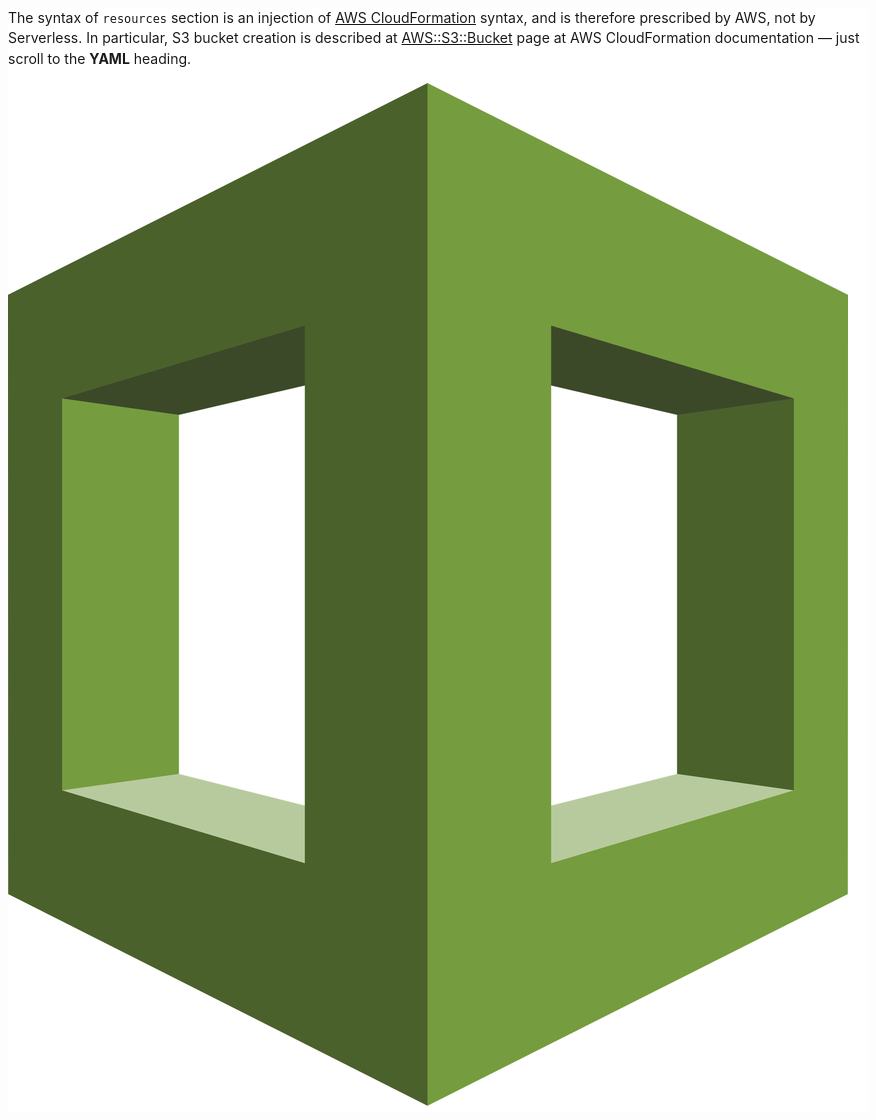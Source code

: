 The syntax of `resources` section is an injection of [AWS CloudFormation](https://aws.amazon.com/cloudformation/) syntax, and is therefore prescribed by AWS, not by Serverless. In particular, S3 bucket creation is described at [AWS::S3::Bucket](https://docs.aws.amazon.com/AWSCloudFormation/latest/UserGuide/aws-properties-s3-bucket.html) page at AWS CloudFormation documentation — just scroll to the **YAML** heading.

![AWS CloudFormation](aws-cloudformation.svg)
